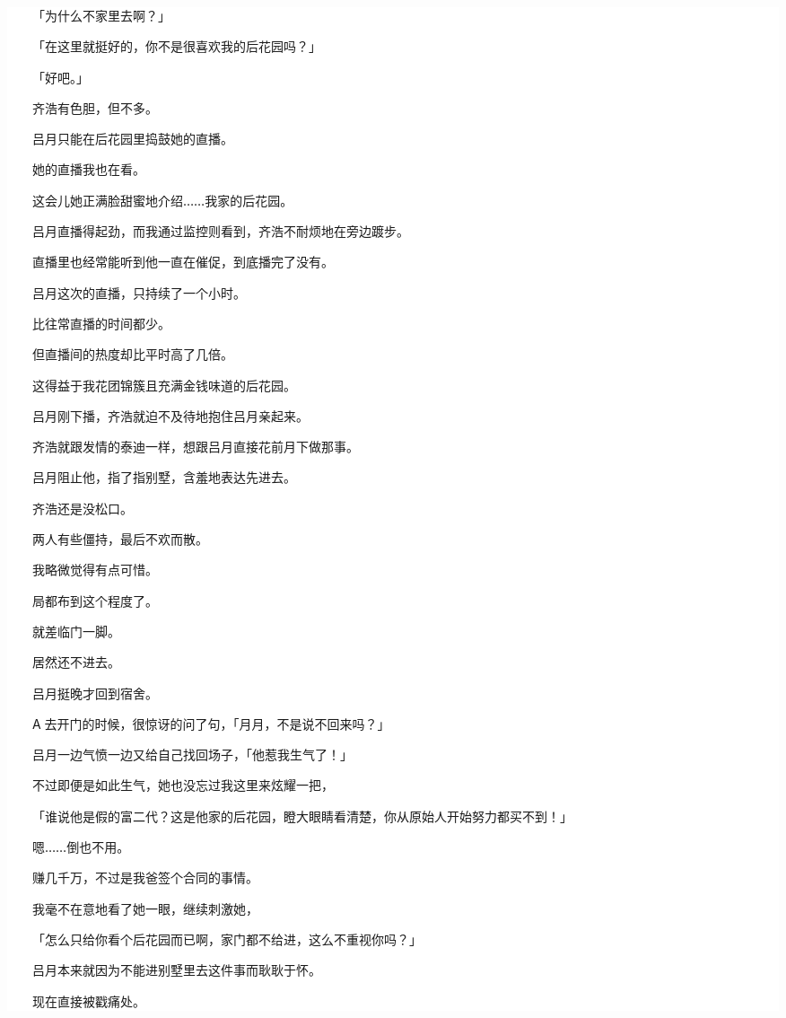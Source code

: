 &emsp;&emsp;「为什么不家里去啊？」  
  
&emsp;&emsp;「在这里就挺好的，你不是很喜欢我的后花园吗？」  
  
&emsp;&emsp;「好吧。」  
  
&emsp;&emsp;齐浩有色胆，但不多。  
  
&emsp;&emsp;吕月只能在后花园里捣鼓她的直播。  
  
&emsp;&emsp;她的直播我也在看。  
  
&emsp;&emsp;这会儿她正满脸甜蜜地介绍……我家的后花园。  
  
&emsp;&emsp;吕月直播得起劲，而我通过监控则看到，齐浩不耐烦地在旁边踱步。  
  
&emsp;&emsp;直播里也经常能听到他一直在催促，到底播完了没有。  
  
&emsp;&emsp;吕月这次的直播，只持续了一个小时。  
  
&emsp;&emsp;比往常直播的时间都少。  
  
&emsp;&emsp;但直播间的热度却比平时高了几倍。  
  
&emsp;&emsp;这得益于我花团锦簇且充满金钱味道的后花园。  
  
&emsp;&emsp;吕月刚下播，齐浩就迫不及待地抱住吕月亲起来。  
  
&emsp;&emsp;齐浩就跟发情的泰迪一样，想跟吕月直接花前月下做那事。  
  
&emsp;&emsp;吕月阻止他，指了指别墅，含羞地表达先进去。  
  
&emsp;&emsp;齐浩还是没松口。  
  
&emsp;&emsp;两人有些僵持，最后不欢而散。  
  
&emsp;&emsp;我略微觉得有点可惜。  
  
&emsp;&emsp;局都布到这个程度了。  
  
&emsp;&emsp;就差临门一脚。  
  
&emsp;&emsp;居然还不进去。  
  
&emsp;&emsp;吕月挺晚才回到宿舍。  
  
&emsp;&emsp;A 去开门的时候，很惊讶的问了句，「月月，不是说不回来吗？」  
  
&emsp;&emsp;吕月一边气愤一边又给自己找回场子，「他惹我生气了！」  
  
&emsp;&emsp;不过即便是如此生气，她也没忘过我这里来炫耀一把，  
  
&emsp;&emsp;「谁说他是假的富二代？这是他家的后花园，瞪大眼睛看清楚，你从原始人开始努力都买不到！」  
  
&emsp;&emsp;嗯……倒也不用。  
  
&emsp;&emsp;赚几千万，不过是我爸签个合同的事情。  
  
&emsp;&emsp;我毫不在意地看了她一眼，继续刺激她，  
  
&emsp;&emsp;「怎么只给你看个后花园而已啊，家门都不给进，这么不重视你吗？」  
  
&emsp;&emsp;吕月本来就因为不能进别墅里去这件事而耿耿于怀。  
  
&emsp;&emsp;现在直接被戳痛处。  
  